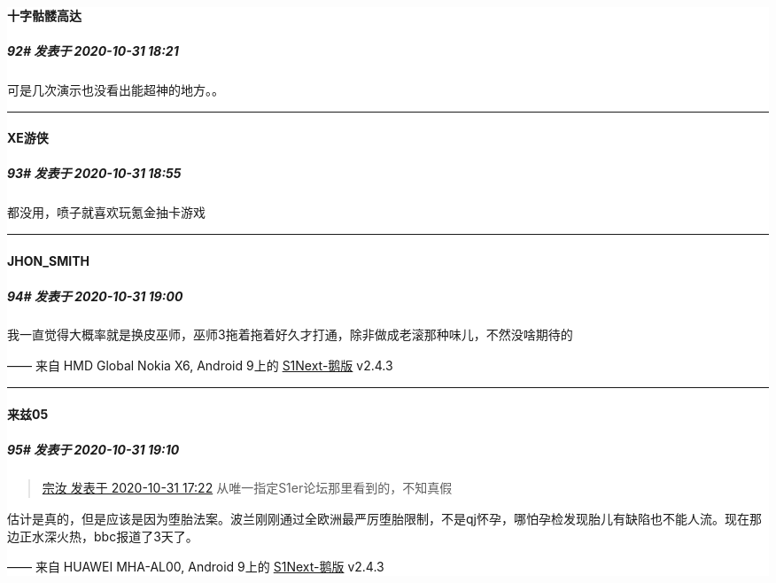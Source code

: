 ####  十字骷髅高达  
##### 92#       发表于 2020-10-31 18:21




可是几次演示也没看出能超神的地方。。







*****

####  XE游侠  
##### 93#       发表于 2020-10-31 18:55




都没用，喷子就喜欢玩氪金抽卡游戏







*****

####  JHON_SMITH  
##### 94#       发表于 2020-10-31 19:00




我一直觉得大概率就是换皮巫师，巫师3拖着拖着好久才打通，除非做成老滚那种味儿，不然没啥期待的

—— 来自 HMD Global Nokia X6, Android 9上的 [S1Next-鹅版](https://github.com/ykrank/S1-Next/releases) v2.4.3







*****

####  来兹05  
##### 95#       发表于 2020-10-31 19:10



<blockquote><a href="httphttps://bbs.saraba1st.com/2b/forum.php?mod=redirect&amp;goto=findpost&amp;pid=49241369&amp;ptid=1967600" target="_blank">宗汝 发表于 2020-10-31 17:22</a>
从唯一指定S1er论坛那里看到的，不知真假</blockquote>
估计是真的，但是应该是因为堕胎法案。波兰刚刚通过全欧洲最严厉堕胎限制，不是qj怀孕，哪怕孕检发现胎儿有缺陷也不能人流。现在那边正水深火热，bbc报道了3天了。

—— 来自 HUAWEI MHA-AL00, Android 9上的 [S1Next-鹅版](https://github.com/ykrank/S1-Next/releases) v2.4.3






